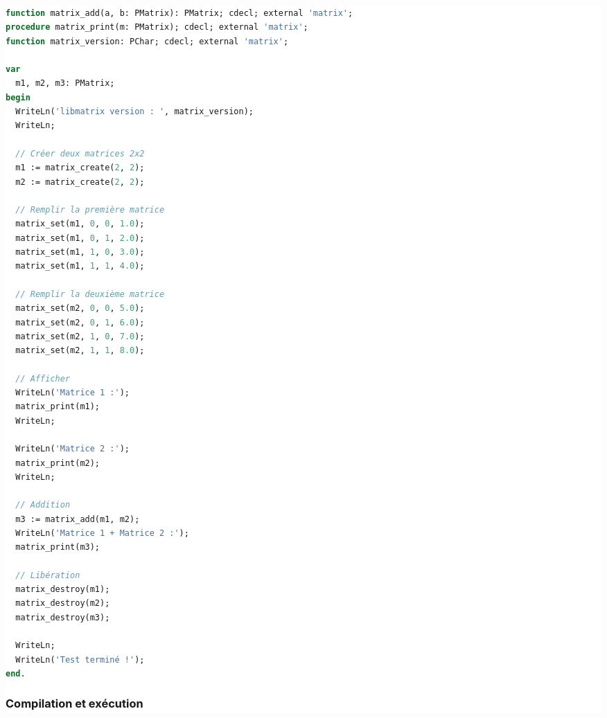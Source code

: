 ```pascal
function matrix_add(a, b: PMatrix): PMatrix; cdecl; external 'matrix';
procedure matrix_print(m: PMatrix); cdecl; external 'matrix';
function matrix_version: PChar; cdecl; external 'matrix';

var
  m1, m2, m3: PMatrix;
begin
  WriteLn('libmatrix version : ', matrix_version);
  WriteLn;

  // Créer deux matrices 2x2
  m1 := matrix_create(2, 2);
  m2 := matrix_create(2, 2);

  // Remplir la première matrice
  matrix_set(m1, 0, 0, 1.0);
  matrix_set(m1, 0, 1, 2.0);
  matrix_set(m1, 1, 0, 3.0);
  matrix_set(m1, 1, 1, 4.0);

  // Remplir la deuxième matrice
  matrix_set(m2, 0, 0, 5.0);
  matrix_set(m2, 0, 1, 6.0);
  matrix_set(m2, 1, 0, 7.0);
  matrix_set(m2, 1, 1, 8.0);

  // Afficher
  WriteLn('Matrice 1 :');
  matrix_print(m1);
  WriteLn;

  WriteLn('Matrice 2 :');
  matrix_print(m2);
  WriteLn;

  // Addition
  m3 := matrix_add(m1, m2);
  WriteLn('Matrice 1 + Matrice 2 :');
  matrix_print(m3);

  // Libération
  matrix_destroy(m1);
  matrix_destroy(m2);
  matrix_destroy(m3);

  WriteLn;
  WriteLn('Test terminé !');
end.
```

### Compilation et exécution

